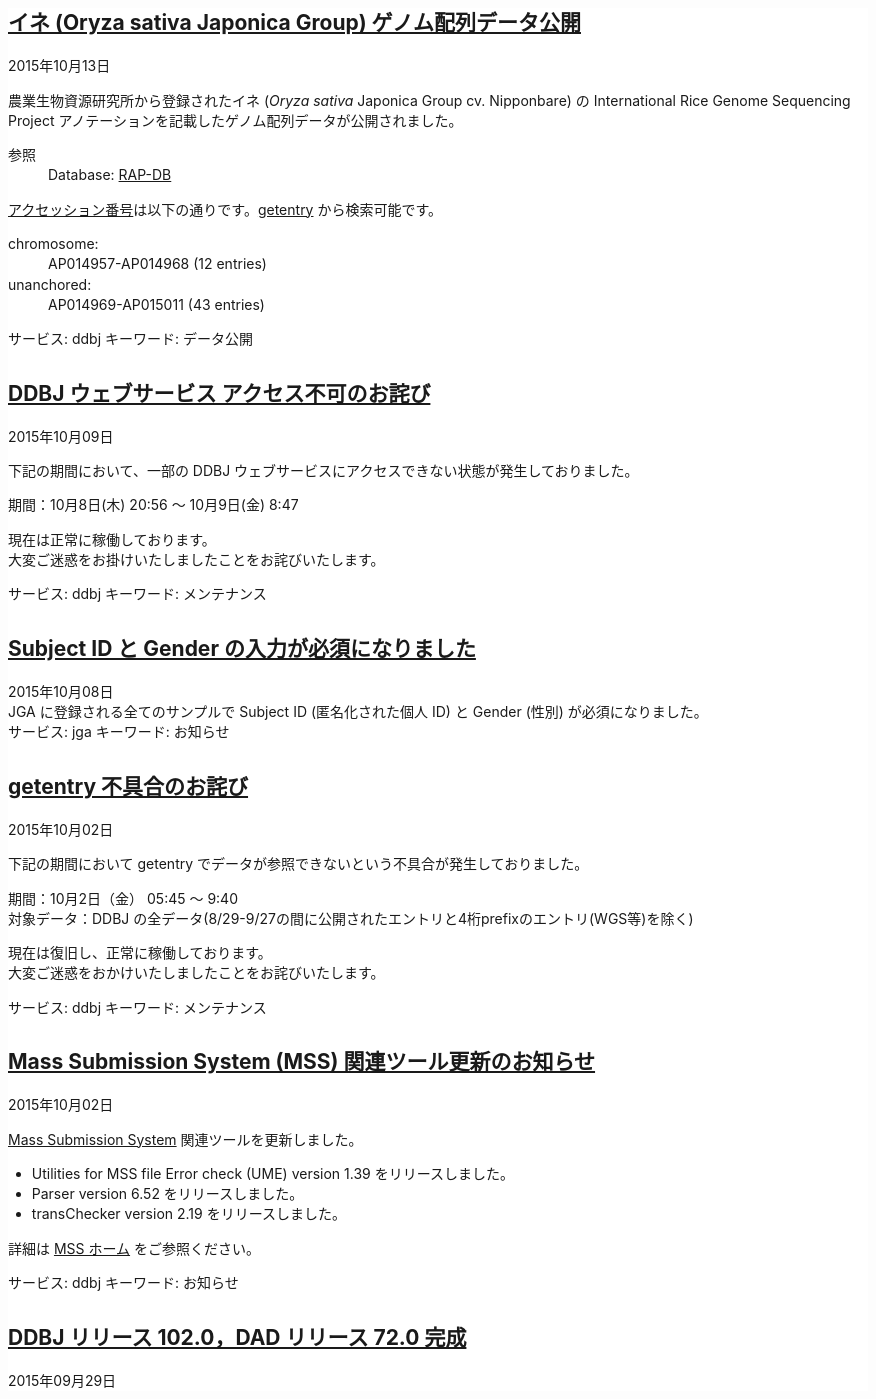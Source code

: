 <div class="news_post_list">
<h2 class="news_title" id="wn151013"><a href="#wn151013">イネ (Oryza sativa Japonica Group) ゲノム配列データ公開</a></h2>
<div class="news_date">2015年10月13日</div>
<div class="news_content"><p>農業生物資源研究所から登録されたイネ (<em>Oryza sativa</em> Japonica Group cv. Nipponbare) の International Rice Genome Sequencing Project アノテーションを記載したゲノム配列データが公開されました。</p><dl><dt>参照</dt><dd>Database: <a href="http://rapdb.dna.affrc.go.jp/" target="_blank">RAP-DB</a> </dd></dl><p><a href="/acc_def.html">アクセッション番号</a>は以下の通りです。<a href="http://getentry.ddbj.nig.ac.jp/top-j.html" target="_blank">getentry</a> から検索可能です。</p><dl><dt>chromosome: </dt><dd>AP014957-AP014968 (12 entries)</dd><dt>unanchored: </dt><dd>AP014969-AP015011 (43 entries)</dd></dl></div>
<div class="news_category">
<span class="service">サービス: ddbj</span>
<span class="keyword">キーワード: データ公開</span>
</div>
</div>
<div class="news_post_list">
<h2 class="news_title" id="wn151009"><a href="#wn151009">DDBJ ウェブサービス アクセス不可のお詫び</a></h2>
<div class="news_date">2015年10月09日</div>
<div class="news_content"><p>下記の期間において、一部の DDBJ ウェブサービスにアクセスできない状態が発生しておりました。</p><p>期間：10月8日(木) 20:56 ～ 10月9日(金) 8:47</p><p>現在は正常に稼働しております。<br>大変ご迷惑をお掛けいたしましたことをお詫びいたします。</p></div>
<div class="news_category">
<span class="service">サービス: ddbj</span>
<span class="keyword">キーワード: メンテナンス</span>
</div>
</div>
<div class="news_post_list">
<h2 class="news_title" id="2015-10-08"><a href="#2015-10-08">Subject ID と Gender の入力が必須になりました</a></h2>
<div class="news_date">2015年10月08日</div>
<div class="news_content">JGA に登録される全てのサンプルで Subject ID (匿名化された個人 ID) と Gender (性別) が必須になりました。</div>
<div class="news_category">
<span class="service">サービス: jga</span>
<span class="keyword">キーワード: お知らせ</span>
</div>
</div>
<div class="news_post_list">
<h2 class="news_title" id="wn151002_2"><a href="#wn151002_2">getentry 不具合のお詫び</a></h2>
<div class="news_date">2015年10月02日</div>
<div class="news_content"><p>下記の期間において getentry でデータが参照できないという不具合が発生しておりました。</p><p>期間：10月2日（金） 05:45 〜 9:40<br>対象データ：DDBJ の全データ(8/29-9/27の間に公開されたエントリと4桁prefixのエントリ(WGS等)を除く)</p><p>現在は復旧し、正常に稼働しております。<br>大変ご迷惑をおかけいたしましたことをお詫びいたします。</p></div>
<div class="news_category">
<span class="service">サービス: ddbj</span>
<span class="keyword">キーワード: メンテナンス</span>
</div>
</div>
<div class="news_post_list">
<h2 class="news_title" id="wn151002"><a href="#wn151002">Mass Submission System (MSS) 関連ツール更新のお知らせ</a></h2>
<div class="news_date">2015年10月02日</div>
<div class="news_content"><p><a href="/ddbj/mss.html">Mass Submission System</a> 関連ツールを更新しました。</p><ul><li>Utilities for MSS file Error check (UME) version 1.39 をリリースしました。</li><li>Parser version 6.52 をリリースしました。</li><li>transChecker version 2.19 をリリースしました。</li></ul><p>詳細は <a href="/ddbj/mss.html">MSS ホーム</a> をご参照ください。</p></div>
<div class="news_category">
<span class="service">サービス: ddbj</span>
<span class="keyword">キーワード: お知らせ</span>
</div>
</div>
<div class="news_post_list">
<h2 class="news_title" id="wn150929"><a href="#wn150929">DDBJ リリース 102.0，DAD リリース 72.0 完成</a></h2>
<div class="news_date">2015年09月29日</div>